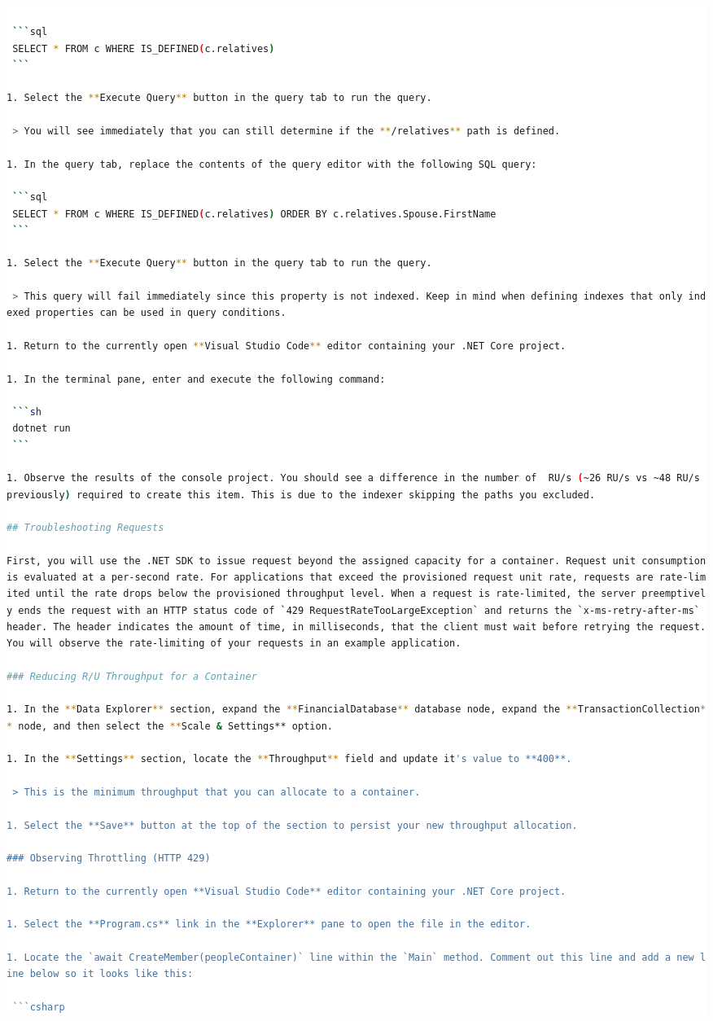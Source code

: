    ```sh

    ```sql
    SELECT * FROM c WHERE IS_DEFINED(c.relatives)
    ```

1. Select the **Execute Query** button in the query tab to run the query.

    > You will see immediately that you can still determine if the **/relatives** path is defined.

1. In the query tab, replace the contents of the query editor with the following SQL query:

    ```sql
    SELECT * FROM c WHERE IS_DEFINED(c.relatives) ORDER BY c.relatives.Spouse.FirstName
    ```

1. Select the **Execute Query** button in the query tab to run the query.

    > This query will fail immediately since this property is not indexed. Keep in mind when defining indexes that only indexed properties can be used in query conditions.

1. Return to the currently open **Visual Studio Code** editor containing your .NET Core project.

1. In the terminal pane, enter and execute the following command:

    ```sh
    dotnet run
    ```

1. Observe the results of the console project. You should see a difference in the number of  RU/s (~26 RU/s vs ~48 RU/s previously) required to create this item. This is due to the indexer skipping the paths you excluded.

## Troubleshooting Requests

First, you will use the .NET SDK to issue request beyond the assigned capacity for a container. Request unit consumption is evaluated at a per-second rate. For applications that exceed the provisioned request unit rate, requests are rate-limited until the rate drops below the provisioned throughput level. When a request is rate-limited, the server preemptively ends the request with an HTTP status code of `429 RequestRateTooLargeException` and returns the `x-ms-retry-after-ms` header. The header indicates the amount of time, in milliseconds, that the client must wait before retrying the request. You will observe the rate-limiting of your requests in an example application.

### Reducing R/U Throughput for a Container

1. In the **Data Explorer** section, expand the **FinancialDatabase** database node, expand the **TransactionCollection** node, and then select the **Scale & Settings** option.

1. In the **Settings** section, locate the **Throughput** field and update it's value to **400**.

    > This is the minimum throughput that you can allocate to a container.

1. Select the **Save** button at the top of the section to persist your new throughput allocation.

### Observing Throttling (HTTP 429)

1. Return to the currently open **Visual Studio Code** editor containing your .NET Core project.

1. Select the **Program.cs** link in the **Explorer** pane to open the file in the editor.

1. Locate the `await CreateMember(peopleContainer)` line within the `Main` method. Comment out this line and add a new line below so it looks like this:

    ```csharp
   ```